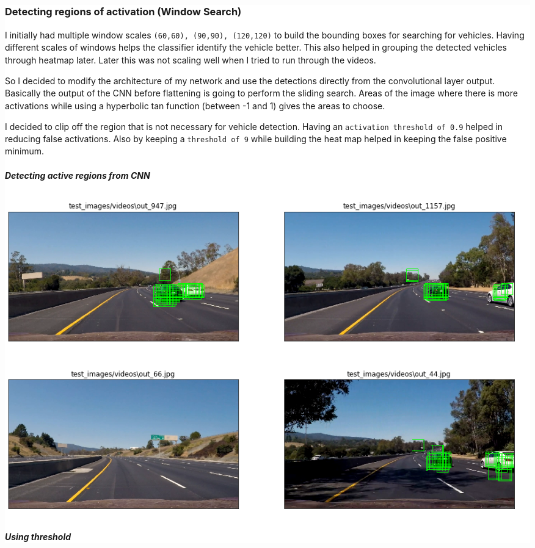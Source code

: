 

### Detecting regions of activation (Window Search)

I initially had multiple window scales `(60,60), (90,90), (120,120)` to build the bounding boxes for searching for vehicles. Having different scales of windows helps the classifier identify the vehicle better. This also helped in grouping the detected vehicles through heatmap later. Later this was not scaling well when I tried to run through the videos.

So I decided to modify the architecture of my network and use the detections directly from the convolutional layer output. Basically the output of the CNN before flattening is going to perform the sliding search. Areas of the image where there is more activations while using a hyperbolic tan function (between -1 and 1) gives the areas to choose.

I decided to clip off the region that is not necessary for vehicle detection. Having an `activation threshold of 0.9` helped in reducing false activations. Also by keeping a `threshold of 9` while building the heat map helped in keeping the false positive minimum.

##### Detecting active regions from CNN

![detections](/examples/detections.png)

##### Using threshold
